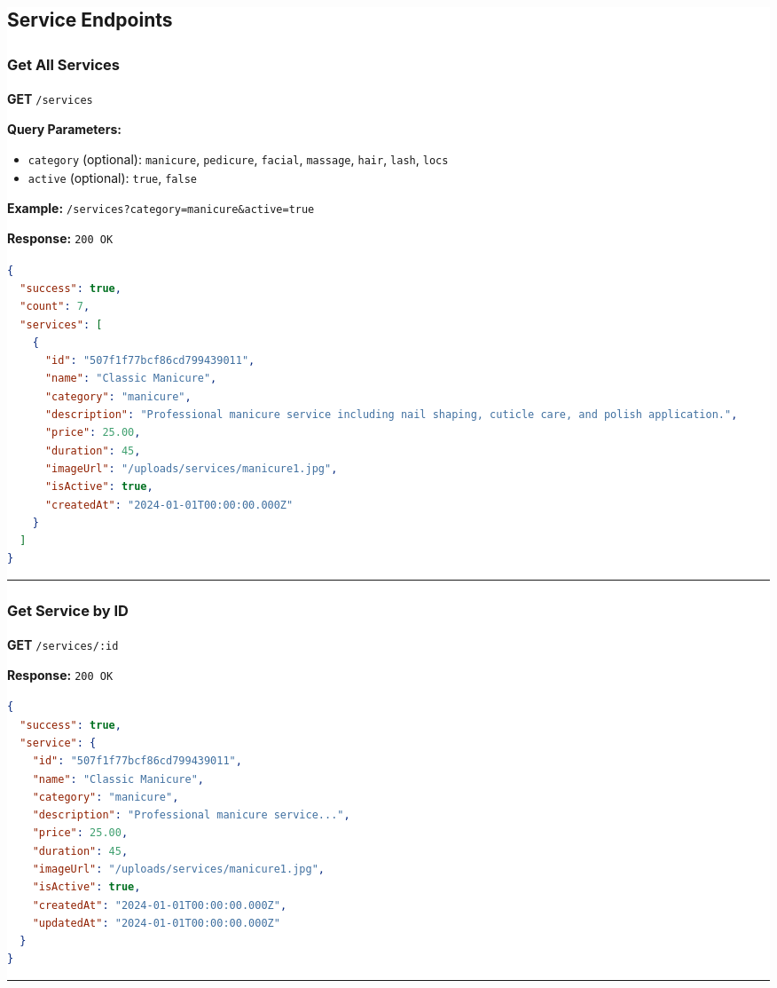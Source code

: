 
## Service Endpoints

### Get All Services
**GET** `/services`

**Query Parameters:**
- `category` (optional): `manicure`, `pedicure`, `facial`, `massage`, `hair`, `lash`, `locs`
- `active` (optional): `true`, `false`

**Example:** `/services?category=manicure&active=true`

**Response:** `200 OK`
```json
{
  "success": true,
  "count": 7,
  "services": [
    {
      "id": "507f1f77bcf86cd799439011",
      "name": "Classic Manicure",
      "category": "manicure",
      "description": "Professional manicure service including nail shaping, cuticle care, and polish application.",
      "price": 25.00,
      "duration": 45,
      "imageUrl": "/uploads/services/manicure1.jpg",
      "isActive": true,
      "createdAt": "2024-01-01T00:00:00.000Z"
    }
  ]
}
```

---

### Get Service by ID
**GET** `/services/:id`

**Response:** `200 OK`
```json
{
  "success": true,
  "service": {
    "id": "507f1f77bcf86cd799439011",
    "name": "Classic Manicure",
    "category": "manicure",
    "description": "Professional manicure service...",
    "price": 25.00,
    "duration": 45,
    "imageUrl": "/uploads/services/manicure1.jpg",
    "isActive": true,
    "createdAt": "2024-01-01T00:00:00.000Z",
    "updatedAt": "2024-01-01T00:00:00.000Z"
  }
}
```

---